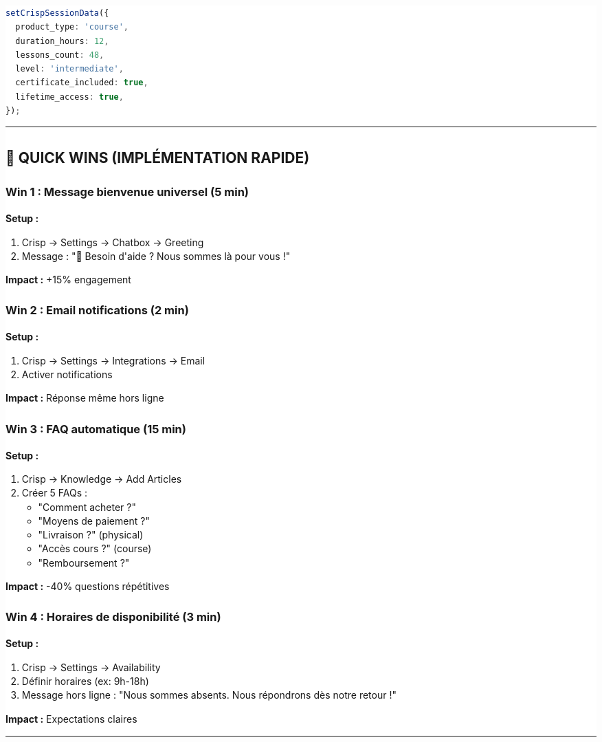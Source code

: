 ```typescript
setCrispSessionData({
  product_type: 'course',
  duration_hours: 12,
  lessons_count: 48,
  level: 'intermediate',
  certificate_included: true,
  lifetime_access: true,
});
```

---

## 🚀 QUICK WINS (IMPLÉMENTATION RAPIDE)

### Win 1 : Message bienvenue universel (5 min)

**Setup :**
1. Crisp → Settings → Chatbox → Greeting
2. Message : "👋 Besoin d'aide ? Nous sommes là pour vous !"

**Impact :** +15% engagement

### Win 2 : Email notifications (2 min)

**Setup :**
1. Crisp → Settings → Integrations → Email
2. Activer notifications

**Impact :** Réponse même hors ligne

### Win 3 : FAQ automatique (15 min)

**Setup :**
1. Crisp → Knowledge → Add Articles
2. Créer 5 FAQs :
   - "Comment acheter ?"
   - "Moyens de paiement ?"
   - "Livraison ?" (physical)
   - "Accès cours ?" (course)
   - "Remboursement ?"

**Impact :** -40% questions répétitives

### Win 4 : Horaires de disponibilité (3 min)

**Setup :**
1. Crisp → Settings → Availability
2. Définir horaires (ex: 9h-18h)
3. Message hors ligne : "Nous sommes absents. Nous répondrons dès notre retour !"

**Impact :** Expectations claires

---
